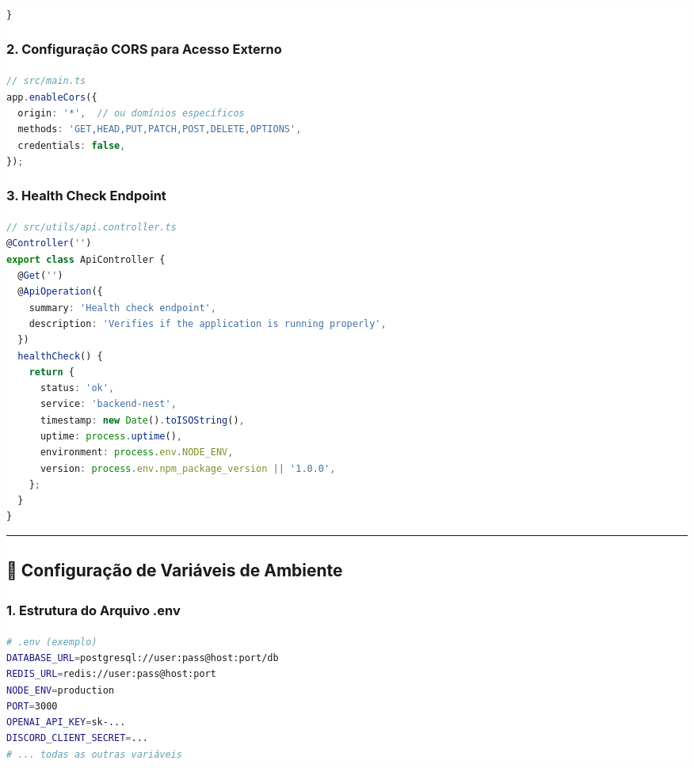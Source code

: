 ```typescript
}
```

### 2. Configuração CORS para Acesso Externo
```typescript
// src/main.ts
app.enableCors({
  origin: '*',  // ou domínios específicos
  methods: 'GET,HEAD,PUT,PATCH,POST,DELETE,OPTIONS',
  credentials: false,
});
```

### 3. Health Check Endpoint
```typescript
// src/utils/api.controller.ts
@Controller('')
export class ApiController {
  @Get('')
  @ApiOperation({
    summary: 'Health check endpoint',
    description: 'Verifies if the application is running properly',
  })
  healthCheck() {
    return {
      status: 'ok',
      service: 'backend-nest',
      timestamp: new Date().toISOString(),
      uptime: process.uptime(),
      environment: process.env.NODE_ENV,
      version: process.env.npm_package_version || '1.0.0',
    };
  }
}
```

---

## 🔐 Configuração de Variáveis de Ambiente

### 1. Estrutura do Arquivo .env
```bash
# .env (exemplo)
DATABASE_URL=postgresql://user:pass@host:port/db
REDIS_URL=redis://user:pass@host:port
NODE_ENV=production
PORT=3000
OPENAI_API_KEY=sk-...
DISCORD_CLIENT_SECRET=...
# ... todas as outras variáveis
```
